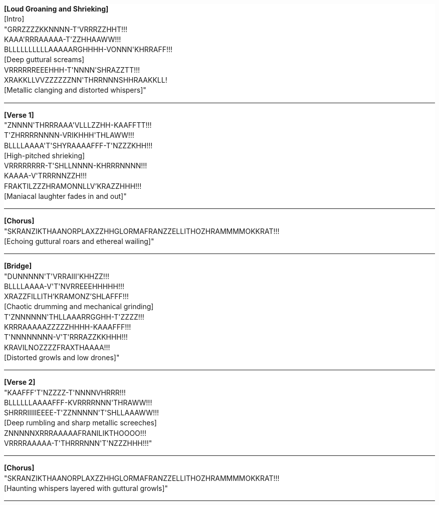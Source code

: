
**[Loud Groaning and Shrieking]**  
[Intro]  
"GRRZZZZKKNNNN-T'VRRRZZHHT!!!  
KAAA'RRRAAAAA-T'ZZHHAAWW!!!  
BLLLLLLLLLLAAAAARGHHHH-VONNN'KHRRAFF!!!  
[Deep guttural screams]  
VRRRRRREEEHHH-T'NNNN'SHRAZZTT!!!  
XRAKKLLVVZZZZZZNN'THRRNNNSHHRAAKKLL!  
[Metallic clanging and distorted whispers]"

---

**[Verse 1]**  
"ZNNNN'THRRRAAA'VLLLZZHH-KAAFFTT!!!  
T'ZHRRRRNNNN-VRIKHHH'THLAWW!!!  
BLLLLAAAA'T'SHYRAAAAFFF-T'NZZZKHH!!!  
[High-pitched shrieking]  
VRRRRRRRR-T'SHLLNNNN-KHRRRNNNN!!!  
KAAAA-V'TRRRNNZZH!!!  
FRAKTILZZZHRAMONNLLV’KRAZZHHH!!!  
[Maniacal laughter fades in and out]"

---

**[Chorus]**  
"SKRANZIKTHAANORPLAXZZHHGLORMAFRANZZELLITHOZHRAMMMMOKKRAT!!!  
[Echoing guttural roars and ethereal wailing]"

---

**[Bridge]**  
"DUNNNNN'T'VRRAIII'KHHZZ!!!  
BLLLLAAAA-V'T'NVRREEEHHHHH!!!  
XRAZZFILLITH’KRAMONZ’SHLAFFF!!!  
[Chaotic drumming and mechanical grinding]  
T'ZNNNNNN'THLLAAARRGGHH-T'ZZZZ!!!  
KRRRAAAAAZZZZZHHHH-KAAAFFF!!!  
T'NNNNNNNN-V'T'RRRAZZKKHHH!!!  
KRAVILNOZZZZFRAXTHAAAA!!!  
[Distorted growls and low drones]"

---

**[Verse 2]**  
"KAAFFF'T'NZZZZ-T'NNNNVHRRR!!!  
BLLLLLLAAAAFFF-KVRRRRNNN'THRAWW!!!  
SHRRRIIIIIEEEE-T'ZZNNNNN'T'SHLLAAAWW!!!  
[Deep rumbling and sharp metallic screeches]  
ZNNNNNXRRRAAAAAFRANILIKTHOOOO!!!  
VRRRRAAAAA-T'THRRRNNN'T'NZZZHHH!!!"

---

**[Chorus]**  
"SKRANZIKTHAANORPLAXZZHHGLORMAFRANZZELLITHOZHRAMMMMOKKRAT!!!  
[Haunting whispers layered with guttural growls]"

---